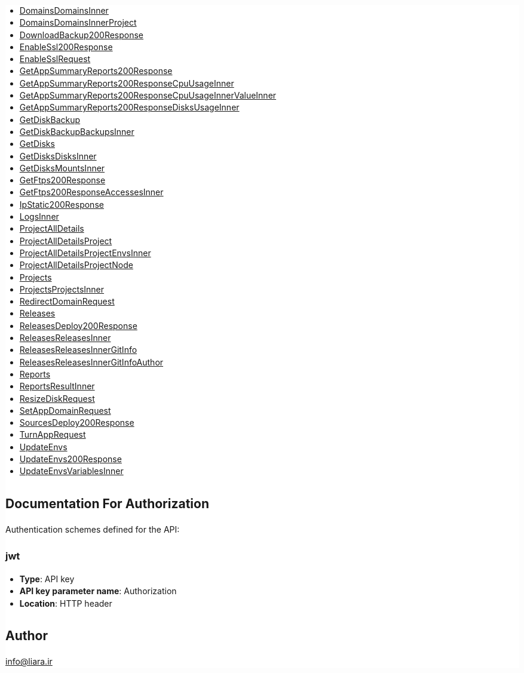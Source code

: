  - [DomainsDomainsInner](docs/DomainsDomainsInner.md)
 - [DomainsDomainsInnerProject](docs/DomainsDomainsInnerProject.md)
 - [DownloadBackup200Response](docs/DownloadBackup200Response.md)
 - [EnableSsl200Response](docs/EnableSsl200Response.md)
 - [EnableSslRequest](docs/EnableSslRequest.md)
 - [GetAppSummaryReports200Response](docs/GetAppSummaryReports200Response.md)
 - [GetAppSummaryReports200ResponseCpuUsageInner](docs/GetAppSummaryReports200ResponseCpuUsageInner.md)
 - [GetAppSummaryReports200ResponseCpuUsageInnerValueInner](docs/GetAppSummaryReports200ResponseCpuUsageInnerValueInner.md)
 - [GetAppSummaryReports200ResponseDisksUsageInner](docs/GetAppSummaryReports200ResponseDisksUsageInner.md)
 - [GetDiskBackup](docs/GetDiskBackup.md)
 - [GetDiskBackupBackupsInner](docs/GetDiskBackupBackupsInner.md)
 - [GetDisks](docs/GetDisks.md)
 - [GetDisksDisksInner](docs/GetDisksDisksInner.md)
 - [GetDisksMountsInner](docs/GetDisksMountsInner.md)
 - [GetFtps200Response](docs/GetFtps200Response.md)
 - [GetFtps200ResponseAccessesInner](docs/GetFtps200ResponseAccessesInner.md)
 - [IpStatic200Response](docs/IpStatic200Response.md)
 - [LogsInner](docs/LogsInner.md)
 - [ProjectAllDetails](docs/ProjectAllDetails.md)
 - [ProjectAllDetailsProject](docs/ProjectAllDetailsProject.md)
 - [ProjectAllDetailsProjectEnvsInner](docs/ProjectAllDetailsProjectEnvsInner.md)
 - [ProjectAllDetailsProjectNode](docs/ProjectAllDetailsProjectNode.md)
 - [Projects](docs/Projects.md)
 - [ProjectsProjectsInner](docs/ProjectsProjectsInner.md)
 - [RedirectDomainRequest](docs/RedirectDomainRequest.md)
 - [Releases](docs/Releases.md)
 - [ReleasesDeploy200Response](docs/ReleasesDeploy200Response.md)
 - [ReleasesReleasesInner](docs/ReleasesReleasesInner.md)
 - [ReleasesReleasesInnerGitInfo](docs/ReleasesReleasesInnerGitInfo.md)
 - [ReleasesReleasesInnerGitInfoAuthor](docs/ReleasesReleasesInnerGitInfoAuthor.md)
 - [Reports](docs/Reports.md)
 - [ReportsResultInner](docs/ReportsResultInner.md)
 - [ResizeDiskRequest](docs/ResizeDiskRequest.md)
 - [SetAppDomainRequest](docs/SetAppDomainRequest.md)
 - [SourcesDeploy200Response](docs/SourcesDeploy200Response.md)
 - [TurnAppRequest](docs/TurnAppRequest.md)
 - [UpdateEnvs](docs/UpdateEnvs.md)
 - [UpdateEnvs200Response](docs/UpdateEnvs200Response.md)
 - [UpdateEnvsVariablesInner](docs/UpdateEnvsVariablesInner.md)


<a id="documentation-for-authorization"></a>
## Documentation For Authorization


Authentication schemes defined for the API:
<a id="jwt"></a>
### jwt

- **Type**: API key
- **API key parameter name**: Authorization
- **Location**: HTTP header


## Author

info@liara.ir


